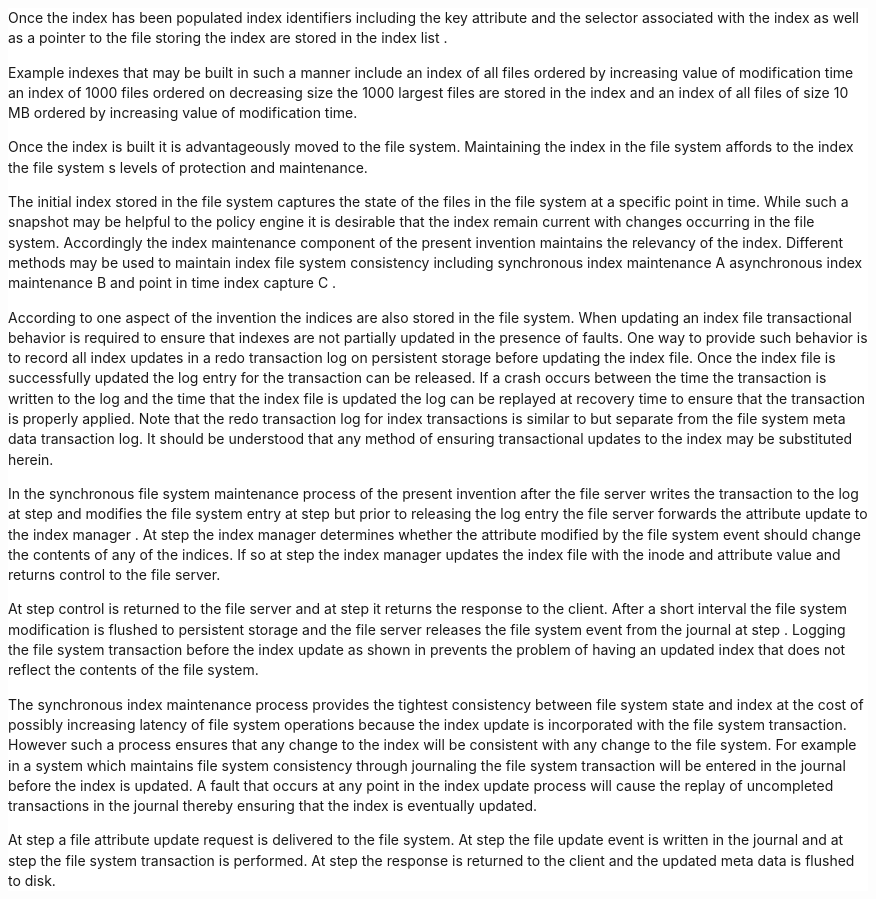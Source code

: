 Once the index has been populated index identifiers including the key attribute and the selector associated with the index as well as a pointer to the file storing the index are stored in the index list .

Example indexes that may be built in such a manner include an index of all files ordered by increasing value of modification time an index of 1000 files ordered on decreasing size the 1000 largest files are stored in the index and an index of all files of size 10 MB ordered by increasing value of modification time.

Once the index is built it is advantageously moved to the file system. Maintaining the index in the file system affords to the index the file system s levels of protection and maintenance.

The initial index stored in the file system captures the state of the files in the file system at a specific point in time. While such a snapshot may be helpful to the policy engine it is desirable that the index remain current with changes occurring in the file system. Accordingly the index maintenance component of the present invention maintains the relevancy of the index. Different methods may be used to maintain index file system consistency including synchronous index maintenance A asynchronous index maintenance B and point in time index capture C .

According to one aspect of the invention the indices are also stored in the file system. When updating an index file transactional behavior is required to ensure that indexes are not partially updated in the presence of faults. One way to provide such behavior is to record all index updates in a redo transaction log on persistent storage before updating the index file. Once the index file is successfully updated the log entry for the transaction can be released. If a crash occurs between the time the transaction is written to the log and the time that the index file is updated the log can be replayed at recovery time to ensure that the transaction is properly applied. Note that the redo transaction log for index transactions is similar to but separate from the file system meta data transaction log. It should be understood that any method of ensuring transactional updates to the index may be substituted herein.

In the synchronous file system maintenance process of the present invention after the file server writes the transaction to the log at step and modifies the file system entry at step but prior to releasing the log entry the file server forwards the attribute update to the index manager . At step the index manager determines whether the attribute modified by the file system event should change the contents of any of the indices. If so at step the index manager updates the index file with the inode and attribute value and returns control to the file server.

At step control is returned to the file server and at step it returns the response to the client. After a short interval the file system modification is flushed to persistent storage and the file server releases the file system event from the journal at step . Logging the file system transaction before the index update as shown in prevents the problem of having an updated index that does not reflect the contents of the file system.

The synchronous index maintenance process provides the tightest consistency between file system state and index at the cost of possibly increasing latency of file system operations because the index update is incorporated with the file system transaction. However such a process ensures that any change to the index will be consistent with any change to the file system. For example in a system which maintains file system consistency through journaling the file system transaction will be entered in the journal before the index is updated. A fault that occurs at any point in the index update process will cause the replay of uncompleted transactions in the journal thereby ensuring that the index is eventually updated.

At step a file attribute update request is delivered to the file system. At step the file update event is written in the journal and at step the file system transaction is performed. At step the response is returned to the client and the updated meta data is flushed to disk.
